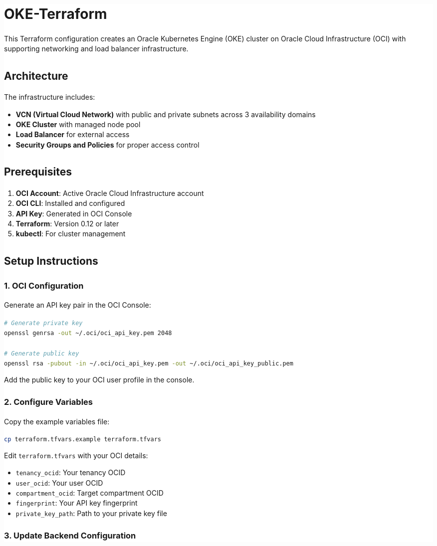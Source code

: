 # OKE-Terraform

This Terraform configuration creates an Oracle Kubernetes Engine (OKE) cluster on Oracle Cloud Infrastructure (OCI) with supporting networking and load balancer infrastructure.

## Architecture

The infrastructure includes:
- **VCN (Virtual Cloud Network)** with public and private subnets across 3 availability domains
- **OKE Cluster** with managed node pool
- **Load Balancer** for external access
- **Security Groups and Policies** for proper access control

## Prerequisites

1. **OCI Account**: Active Oracle Cloud Infrastructure account
2. **OCI CLI**: Installed and configured
3. **API Key**: Generated in OCI Console
4. **Terraform**: Version 0.12 or later
5. **kubectl**: For cluster management

## Setup Instructions

### 1. OCI Configuration

Generate an API key pair in the OCI Console:
```bash
# Generate private key
openssl genrsa -out ~/.oci/oci_api_key.pem 2048

# Generate public key
openssl rsa -pubout -in ~/.oci/oci_api_key.pem -out ~/.oci/oci_api_key_public.pem
```

Add the public key to your OCI user profile in the console.

### 2. Configure Variables

Copy the example variables file:
```bash
cp terraform.tfvars.example terraform.tfvars
```

Edit `terraform.tfvars` with your OCI details:
- `tenancy_ocid`: Your tenancy OCID
- `user_ocid`: Your user OCID
- `compartment_ocid`: Target compartment OCID
- `fingerprint`: Your API key fingerprint
- `private_key_path`: Path to your private key file

### 3. Update Backend Configuration
